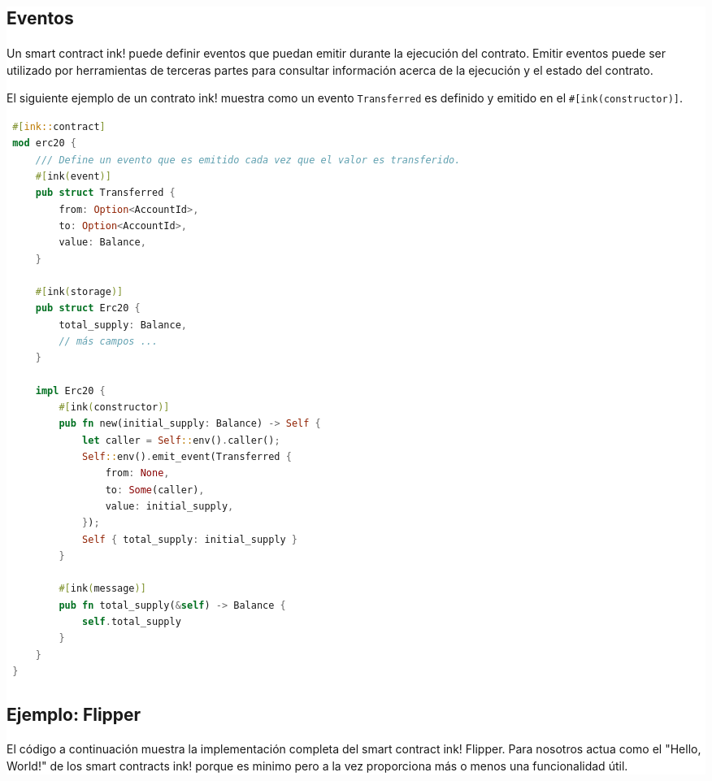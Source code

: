 
## Eventos

Un smart contract ink! puede definir eventos que puedan emitir durante la ejecución del contrato.
Emitir eventos puede ser utilizado por herramientas de terceras partes para consultar información
acerca de la ejecución y el estado del contrato.

El siguiente ejemplo de un contrato ink! muestra como un evento `Transferred` es definido y 
emitido en el `#[ink(constructor)]`.

```rust
 #[ink::contract]
 mod erc20 {
     /// Define un evento que es emitido cada vez que el valor es transferido.
     #[ink(event)]
     pub struct Transferred {
         from: Option<AccountId>,
         to: Option<AccountId>,
         value: Balance,
     }

     #[ink(storage)]
     pub struct Erc20 {
         total_supply: Balance,
         // más campos ...
     }

     impl Erc20 {
         #[ink(constructor)]
         pub fn new(initial_supply: Balance) -> Self {
             let caller = Self::env().caller();
             Self::env().emit_event(Transferred {
                 from: None,
                 to: Some(caller),
                 value: initial_supply,
             });
             Self { total_supply: initial_supply }
         }

         #[ink(message)]
         pub fn total_supply(&self) -> Balance {
             self.total_supply
         }
     }
 }
```

## Ejemplo: Flipper

El código a continuación muestra la implementación completa del smart contract ink! Flipper.
Para nosotros actua como el "Hello, World!" de los smart contracts ink! porque
es minimo pero a la vez proporciona más o menos una funcionalidad útil.
